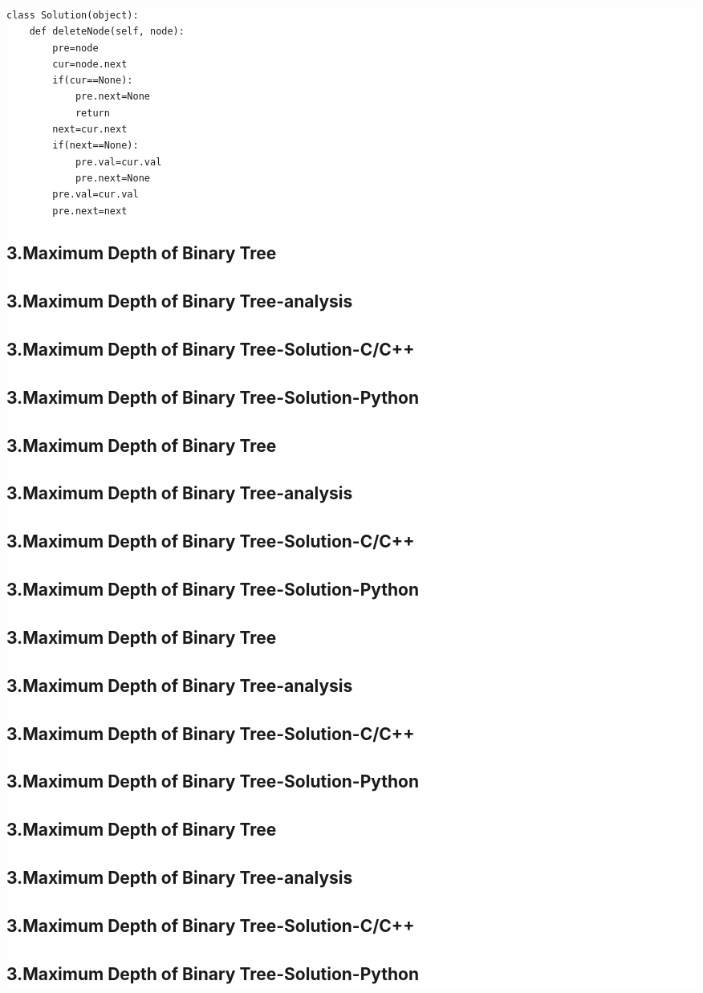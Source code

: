 	class Solution(object):
	    def deleteNode(self, node):
	        pre=node
	        cur=node.next
	        if(cur==None):
	            pre.next=None
	            return
	        next=cur.next
	        if(next==None):
	            pre.val=cur.val
	            pre.next=None
	        pre.val=cur.val
	        pre.next=next


## 3.Maximum Depth of Binary Tree
## 3.Maximum Depth of Binary Tree-analysis
## 3.Maximum Depth of Binary Tree-Solution-C/C++
## 3.Maximum Depth of Binary Tree-Solution-Python


## 3.Maximum Depth of Binary Tree
## 3.Maximum Depth of Binary Tree-analysis
## 3.Maximum Depth of Binary Tree-Solution-C/C++
## 3.Maximum Depth of Binary Tree-Solution-Python


## 3.Maximum Depth of Binary Tree
## 3.Maximum Depth of Binary Tree-analysis
## 3.Maximum Depth of Binary Tree-Solution-C/C++
## 3.Maximum Depth of Binary Tree-Solution-Python


## 3.Maximum Depth of Binary Tree
## 3.Maximum Depth of Binary Tree-analysis
## 3.Maximum Depth of Binary Tree-Solution-C/C++
## 3.Maximum Depth of Binary Tree-Solution-Python

